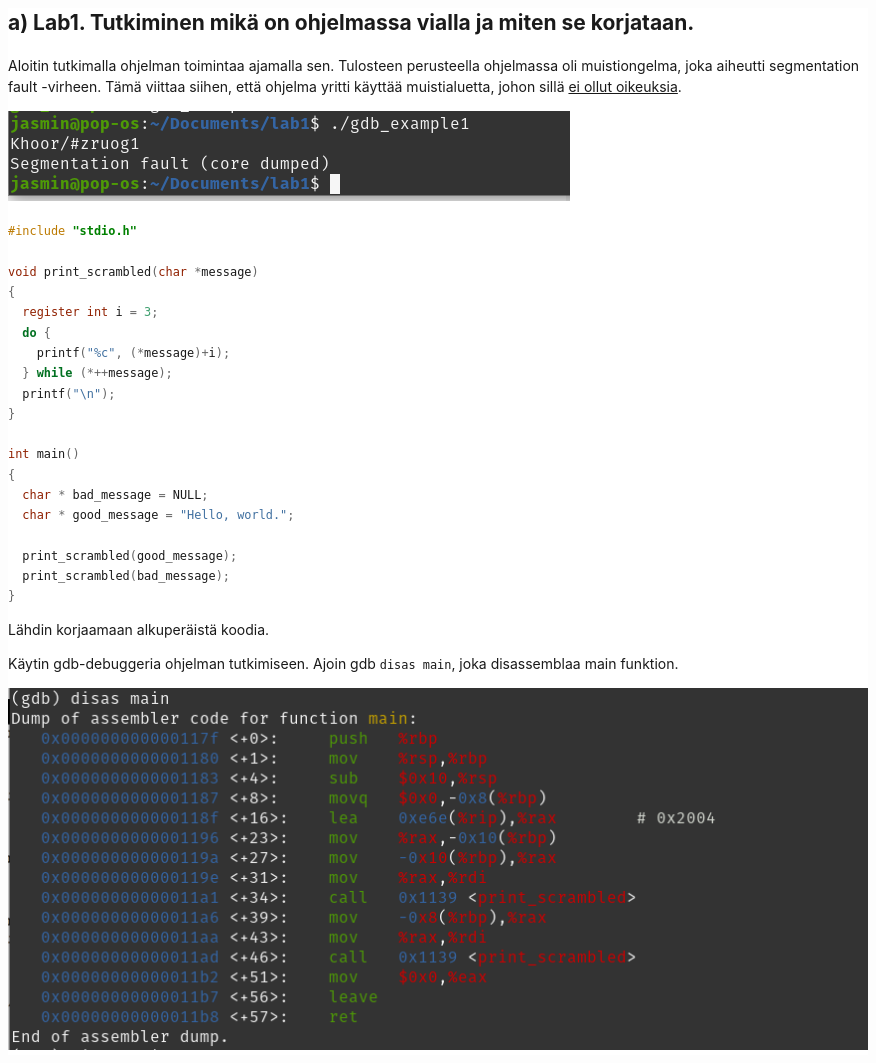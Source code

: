 ## a) Lab1. Tutkiminen mikä on ohjelmassa vialla ja miten se korjataan.

Aloitin tutkimalla ohjelman toimintaa ajamalla sen. Tulosteen perusteella ohjelmassa oli muistiongelma, joka aiheutti segmentation fault -virheen. Tämä viittaa siihen, että ohjelma yritti käyttää muistialuetta, johon sillä [ei ollut oikeuksia](https://stackoverflow.com/questions/19641597/what-is-segmentation-fault-core-dumped). 

![kuva](images/h5/1.png)

```c
#include "stdio.h"

void print_scrambled(char *message)
{
  register int i = 3;
  do {
    printf("%c", (*message)+i);
  } while (*++message);
  printf("\n");
}

int main()
{
  char * bad_message = NULL;
  char * good_message = "Hello, world.";

  print_scrambled(good_message);
  print_scrambled(bad_message);
}
```

Lähdin korjaamaan alkuperäistä koodia. 

Käytin gdb-debuggeria ohjelman tutkimiseen. Ajoin gdb `disas main`, joka disassemblaa main funktion.

![kuva](images/h5/2.png)
